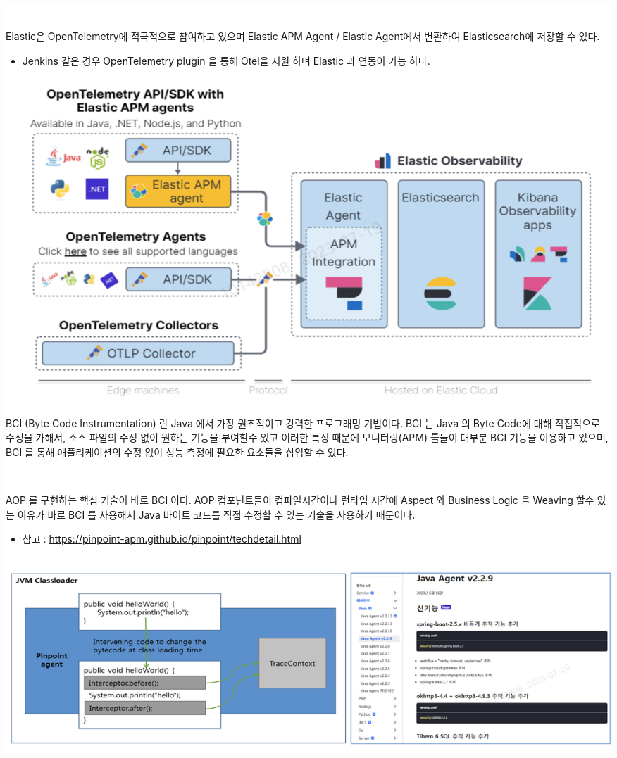 <br/>  

Elastic은 OpenTelemetry에 적극적으로 참여하고 있으며 Elastic APM Agent / Elastic Agent에서 변환하여 Elasticsearch에 저장할 수 있다.    

- Jenkins 같은 경우 OpenTelemetry plugin 을 통해 Otel을 지원 하며 Elastic 과 연동이 가능 하다.  
  
<img src="./assets/observability_5.png" style="width: 100%; height: auto;"/>

<br/>  

BCI (Byte Code Instrumentation) 란 Java 에서 가장 원초적이고 강력한 프로그래밍 기법이다.
BCI 는 Java 의 Byte Code에 대해 직접적으로 수정을 가해서, 소스 파일의 수정 없이 원하는 기능을 부여할수 있고
이러한 특징 때문에 모니터링(APM) 툴들이 대부분 BCI 기능을 이용하고 있으며, BCI 를 통해 애플리케이션의 수정 없이 성능 측정에 필요한 요소들을 삽입할 수 있다.   

<br/>

AOP 를 구현하는 핵심 기술이 바로 BCI 이다.
AOP 컴포넌트들이 컴파일시간이나 런타임 시간에 Aspect 와 Business Logic 을 Weaving 할수 있는 이유가 바로 BCI 를 사용해서 Java 바이트 코드를 직접 수정할 수 있는 기술을 사용하기 때문이다.  

- 참고 : https://pinpoint-apm.github.io/pinpoint/techdetail.html

<br/>

<img src="./assets/observability_6.png" style="width: 100%; height: auto;"/>

<br/>